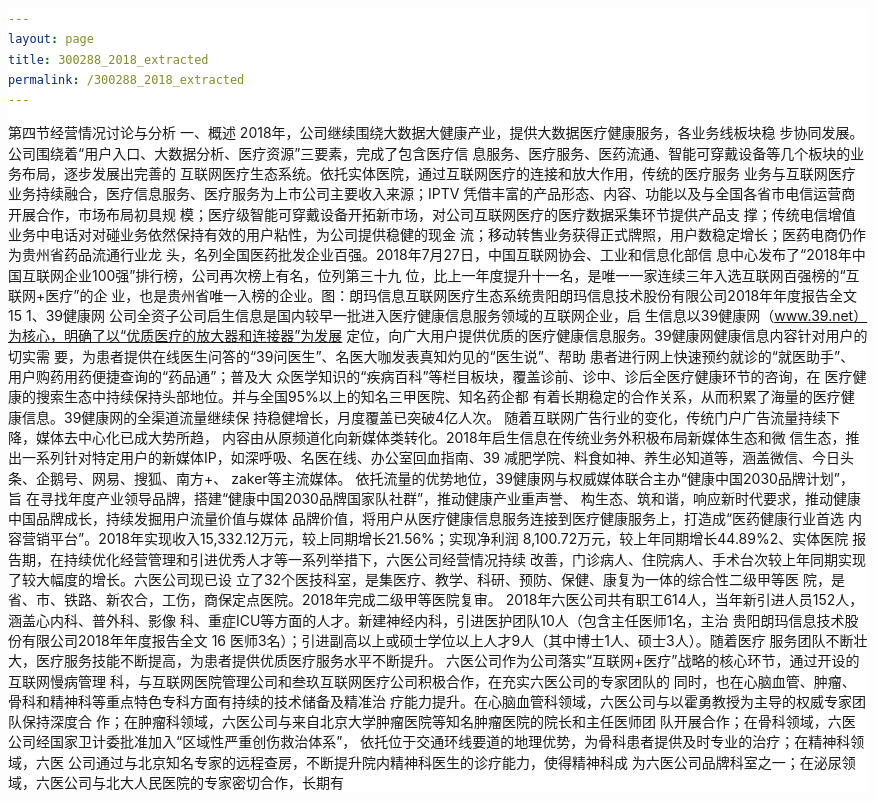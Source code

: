 ```yaml
---
layout: page
title: 300288_2018_extracted
permalink: /300288_2018_extracted
---
```


第四节经营情况讨论与分析
一、概述
2018年，公司继续围绕大数据大健康产业，提供大数据医疗健康服务，各业务线板块稳
步协同发展。公司围绕着“用户入口、大数据分析、医疗资源”三要素，完成了包含医疗信
息服务、医疗服务、医药流通、智能可穿戴设备等几个板块的业务布局，逐步发展出完善的
互联网医疗生态系统。依托实体医院，通过互联网医疗的连接和放大作用，传统的医疗服务
业务与互联网医疗业务持续融合，医疗信息服务、医疗服务为上市公司主要收入来源；IPTV
凭借丰富的产品形态、内容、功能以及与全国各省市电信运营商开展合作，市场布局初具规
模；医疗级智能可穿戴设备开拓新市场，对公司互联网医疗的医疗数据采集环节提供产品支
撑；传统电信增值业务中电话对对碰业务依然保持有效的用户粘性，为公司提供稳健的现金
流；移动转售业务获得正式牌照，用户数稳定增长；医药电商仍作为贵州省药品流通行业龙
头，名列全国医药批发企业百强。2018年7月27日，中国互联网协会、工业和信息化部信
息中心发布了“2018年中国互联网企业100强”排行榜，公司再次榜上有名，位列第三十九
位，比上一年度提升十一名，是唯一一家连续三年入选互联网百强榜的“互联网+医疗”的企
业，也是贵州省唯一入榜的企业。图：朗玛信息互联网医疗生态系统贵阳朗玛信息技术股份有限公司2018年年度报告全文
15
1、39健康网
公司全资子公司启生信息是国内较早一批进入医疗健康信息服务领域的互联网企业，启
生信息以39健康网（www.39.net）为核心，明确了以“优质医疗的放大器和连接器”为发展
定位，向广大用户提供优质的医疗健康信息服务。39健康网健康信息内容针对用户的切实需
要，为患者提供在线医生问答的“39问医生”、名医大咖发表真知灼见的“医生说”、帮助
患者进行网上快速预约就诊的“就医助手”、用户购药用药便捷查询的“药品通”；普及大
众医学知识的“疾病百科”等栏目板块，覆盖诊前、诊中、诊后全医疗健康环节的咨询，在
医疗健康的搜索生态中持续保持头部地位。并与全国95%以上的知名三甲医院、知名药企都
有着长期稳定的合作关系，从而积累了海量的医疗健康信息。39健康网的全渠道流量继续保
持稳健增长，月度覆盖已突破4亿人次。
随着互联网广告行业的变化，传统门户广告流量持续下降，媒体去中心化已成大势所趋，
内容由从原频道化向新媒体类转化。2018年启生信息在传统业务外积极布局新媒体生态和微
信生态，推出一系列针对特定用户的新媒体IP，如深呼吸、名医在线、办公室回血指南、39
减肥学院、料食如神、养生必知道等，涵盖微信、今日头条、企鹅号、网易、搜狐、南方+、
zaker等主流媒体。
依托流量的优势地位，39健康网与权威媒体联合主办“健康中国2030品牌计划”，旨
在寻找年度产业领导品牌，搭建“健康中国2030品牌国家队社群”，推动健康产业重声誉、
构生态、筑和谐，响应新时代要求，推动健康中国品牌成长，持续发掘用户流量价值与媒体
品牌价值，将用户从医疗健康信息服务连接到医疗健康服务上，打造成“医药健康行业首选
内容营销平台”。2018年实现收入15,332.12万元，较上同期增长21.56%；实现净利润
8,100.72万元，较上年同期增长44.89%2、实体医院
报告期，在持续优化经营管理和引进优秀人才等一系列举措下，六医公司经营情况持续
改善，门诊病人、住院病人、手术台次较上年同期实现了较大幅度的增长。六医公司现已设
立了32个医技科室，是集医疗、教学、科研、预防、保健、康复为一体的综合性二级甲等医
院，是省、市、铁路、新农合，工伤，商保定点医院。2018年完成二级甲等医院复审。
2018年六医公司共有职工614人，当年新引进人员152人，涵盖心内科、普外科、影像
科、重症ICU等方面的人才。新建神经内科，引进医护团队10人（包含主任医师1名，主治
贵阳朗玛信息技术股份有限公司2018年年度报告全文
16
医师3名）；引进副高以上或硕士学位以上人才9人（其中博士1人、硕士3人）。随着医疗
服务团队不断壮大，医疗服务技能不断提高，为患者提供优质医疗服务水平不断提升。
六医公司作为公司落实“互联网+医疗”战略的核心环节，通过开设的互联网慢病管理
科，与互联网医院管理公司和叁玖互联网医疗公司积极合作，在充实六医公司的专家团队的
同时，也在心脑血管、肿瘤、骨科和精神科等重点特色专科方面有持续的技术储备及精准治
疗能力提升。在心脑血管科领域，六医公司与以霍勇教授为主导的权威专家团队保持深度合
作；在肿瘤科领域，六医公司与来自北京大学肿瘤医院等知名肿瘤医院的院长和主任医师团
队开展合作；在骨科领域，六医公司经国家卫计委批准加入“区域性严重创伤救治体系”，
依托位于交通环线要道的地理优势，为骨科患者提供及时专业的治疗；在精神科领域，六医
公司通过与北京知名专家的远程查房，不断提升院内精神科医生的诊疗能力，使得精神科成
为六医公司品牌科室之一；在泌尿领域，六医公司与北大人民医院的专家密切合作，长期有